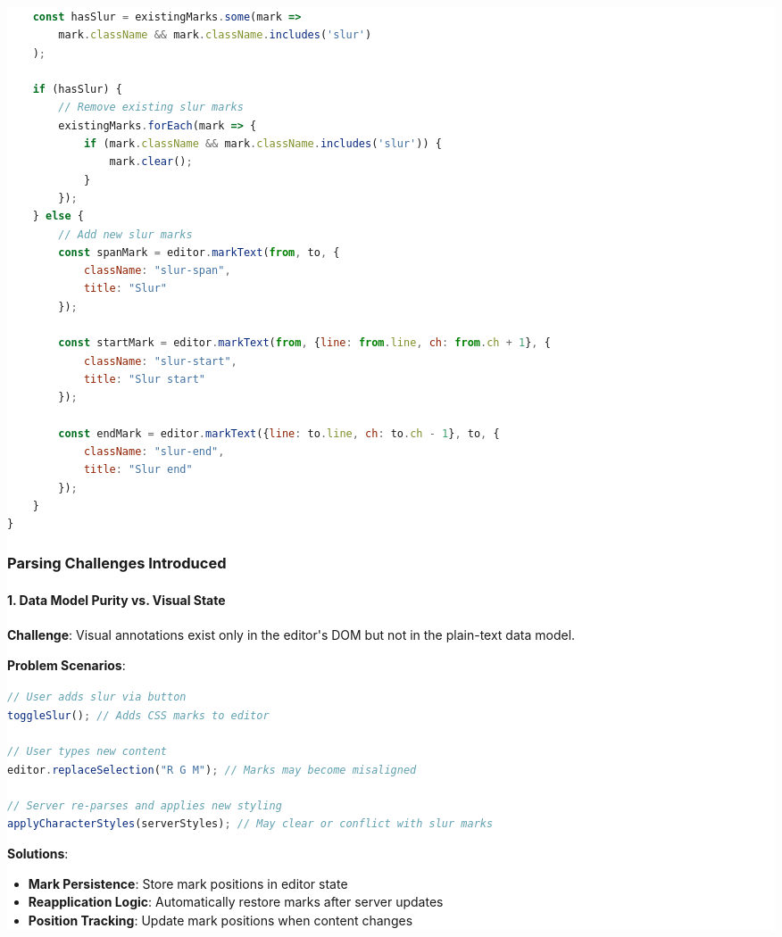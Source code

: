 ```javascript
    const hasSlur = existingMarks.some(mark =>
        mark.className && mark.className.includes('slur')
    );

    if (hasSlur) {
        // Remove existing slur marks
        existingMarks.forEach(mark => {
            if (mark.className && mark.className.includes('slur')) {
                mark.clear();
            }
        });
    } else {
        // Add new slur marks
        const spanMark = editor.markText(from, to, {
            className: "slur-span",
            title: "Slur"
        });

        const startMark = editor.markText(from, {line: from.line, ch: from.ch + 1}, {
            className: "slur-start",
            title: "Slur start"
        });

        const endMark = editor.markText({line: to.line, ch: to.ch - 1}, to, {
            className: "slur-end",
            title: "Slur end"
        });
    }
}
```

### Parsing Challenges Introduced

#### 1. Data Model Purity vs. Visual State

**Challenge**: Visual annotations exist only in the editor's DOM but not in the plain-text data model.

**Problem Scenarios**:
```javascript
// User adds slur via button
toggleSlur(); // Adds CSS marks to editor

// User types new content
editor.replaceSelection("R G M"); // Marks may become misaligned

// Server re-parses and applies new styling
applyCharacterStyles(serverStyles); // May clear or conflict with slur marks
```

**Solutions**:
- **Mark Persistence**: Store mark positions in editor state
- **Reapplication Logic**: Automatically restore marks after server updates
- **Position Tracking**: Update mark positions when content changes

